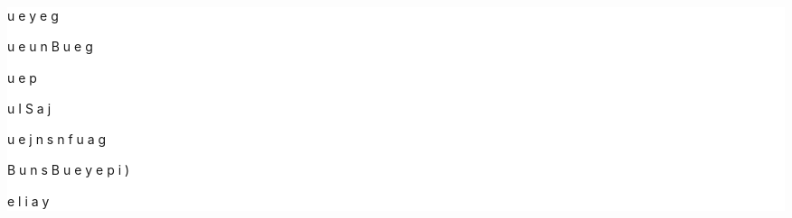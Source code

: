 u
e
y
e
g

u
e
u
n
B
u
e
g

u
e
p

u
I
S
a
j

u
e
j
n
s
n
f
u
a
g

B
u
n
s
B
u
e
 y
e
p
i
)

e
l
i
a
y

